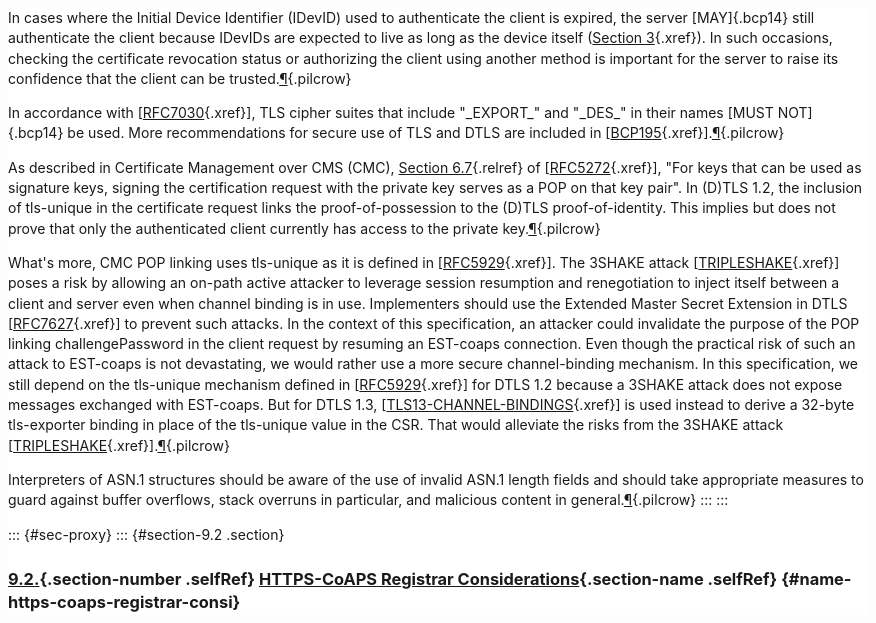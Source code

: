 In cases where the Initial Device Identifier (IDevID) used to
authenticate the client is expired, the server [MAY]{.bcp14} still
authenticate the client because IDevIDs are expected to live as long as
the device itself ([Section 3](#profile7925){.xref}). In such occasions,
checking the certificate revocation status or authorizing the client
using another method is important for the server to raise its confidence
that the client can be trusted.[¶](#section-9.1-7){.pilcrow}

In accordance with \[[RFC7030](#RFC7030){.xref}\], TLS cipher suites
that include \"\_EXPORT\_\" and \"\_DES\_\" in their names [MUST
NOT]{.bcp14} be used. More recommendations for secure use of TLS and
DTLS are included in
\[[BCP195](#BCP195){.xref}\].[¶](#section-9.1-8){.pilcrow}

As described in Certificate Management over CMS (CMC), [Section
6.7](https://www.rfc-editor.org/rfc/rfc5272#section-6.7){.relref} of
\[[RFC5272](#RFC5272){.xref}\], \"For keys that can be used as signature
keys, signing the certification request with the private key serves as a
POP on that key pair\". In (D)TLS 1.2, the inclusion of tls-unique in
the certificate request links the proof-of-possession to the (D)TLS
proof-of-identity. This implies but does not prove that only the
authenticated client currently has access to the private
key.[¶](#section-9.1-9){.pilcrow}

What\'s more, CMC POP linking uses tls-unique as it is defined in
\[[RFC5929](#RFC5929){.xref}\]. The 3SHAKE attack
\[[TRIPLESHAKE](#TRIPLESHAKE){.xref}\] poses a risk by allowing an
on-path active attacker to leverage session resumption and renegotiation
to inject itself between a client and server even when channel binding
is in use. Implementers should use the Extended Master Secret Extension
in DTLS \[[RFC7627](#RFC7627){.xref}\] to prevent such attacks. In the
context of this specification, an attacker could invalidate the purpose
of the POP linking challengePassword in the client request by resuming
an EST-coaps connection. Even though the practical risk of such an
attack to EST-coaps is not devastating, we would rather use a more
secure channel-binding mechanism. In this specification, we still depend
on the tls-unique mechanism defined in \[[RFC5929](#RFC5929){.xref}\]
for DTLS 1.2 because a 3SHAKE attack does not expose messages exchanged
with EST-coaps. But for DTLS 1.3,
\[[TLS13-CHANNEL-BINDINGS](#I-D.ietf-kitten-tls-channel-bindings-for-tls13){.xref}\]
is used instead to derive a 32-byte tls-exporter binding in place of the
tls-unique value in the CSR. That would alleviate the risks from the
3SHAKE attack
\[[TRIPLESHAKE](#TRIPLESHAKE){.xref}\].[¶](#section-9.1-10){.pilcrow}

Interpreters of ASN.1 structures should be aware of the use of invalid
ASN.1 length fields and should take appropriate measures to guard
against buffer overflows, stack overruns in particular, and malicious
content in general.[¶](#section-9.1-11){.pilcrow}
:::
:::

::: {#sec-proxy}
::: {#section-9.2 .section}
### [9.2.](#section-9.2){.section-number .selfRef} [HTTPS-CoAPS Registrar Considerations](#name-https-coaps-registrar-consi){.section-name .selfRef} {#name-https-coaps-registrar-consi}
